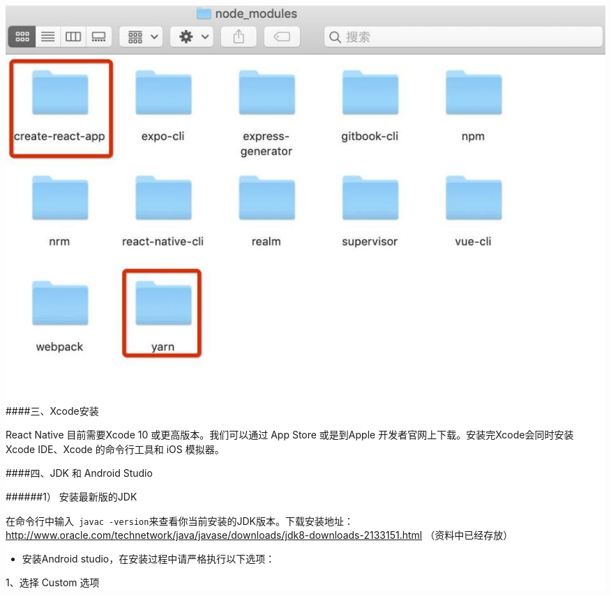 ![全局node_moudules中查看](./images/img04.jpg)

####三、Xcode安装

React Native 目前需要Xcode 10 或更高版本。我们可以通过 App Store 或是到Apple 开发者官网上下载。安装完Xcode会同时安装 Xcode IDE、Xcode 的命令行工具和 iOS 模拟器。

####四、JDK 和 Android Studio

######1） 安装最新版的JDK

在命令行中输入``` javac -version```来查看你当前安装的JDK版本。下载安装地址：http://www.oracle.com/technetwork/java/javase/downloads/jdk8-downloads-2133151.html （资料中已经存放）

- 安装Android studio，在安装过程中请严格执行以下选项：

1、选择 Custom 选项
